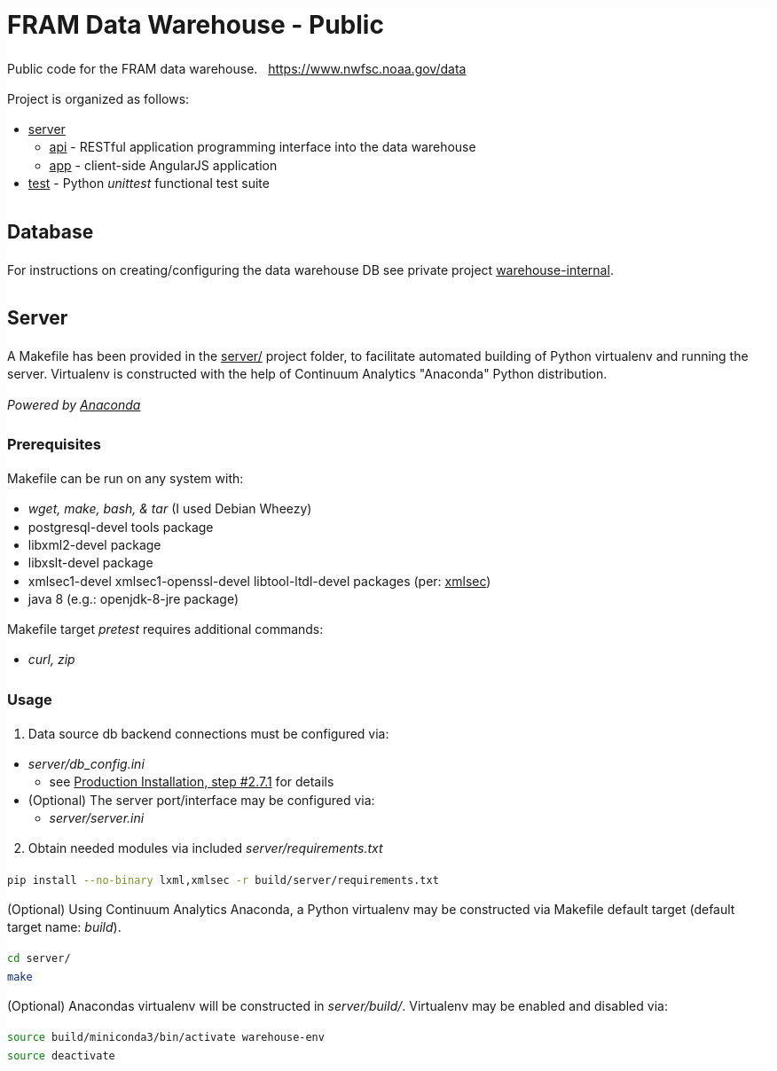 # FRAM Data Warehouse - Public

Public code for the FRAM data warehouse. &nbsp;&nbsp;https://www.nwfsc.noaa.gov/data

Project is organized as follows:
- [server](#server)
	- [api](#api) - RESTful application programming interface into the data warehouse
	- [app](server/app/) - client-side AngularJS application
- [test](#test) - Python _unittest_ functional test suite

## Database
For instructions on creating/configuring the data warehouse DB see private project [warehouse-internal](<mailto:nmfs.nwfsc.fram.data.team@noaa.gov?subject=warehouse-internal git repository>).

## Server
A Makefile has been provided in the [server/](server/) project folder, to facilitate automated building of Python virtualenv and running the server. Virtualenv is constructed with the help of Continuum Analytics "Anaconda" Python distribution.

*Powered by [Anaconda](http://docs.continuum.io/anaconda/eula.html)*
### Prerequisites
Makefile can be run on any system with:
  * _wget, make, bash, & tar_ (I used Debian Wheezy)
  * postgresql-devel tools package
  * libxml2-devel package
  * libxslt-devel package
  * xmlsec1-devel xmlsec1-openssl-devel libtool-ltdl-devel packages (per: [xmlsec](http://pythonhosted.org/xmlsec/install.html#linux-centos))
  * java 8 (e.g.: openjdk-8-jre package)

Makefile target _pretest_ requires additional commands:
  * _curl, zip_

### Usage
1. Data source db backend connections must be configured via:
  * _server/db_config.ini_
     * see [Production Installation, step #2.7.1](deployment.md#api) for details
  * (Optional) The server port/interface may be configured via:
     * _server/server.ini_

2. Obtain needed modules via included _server/requirements.txt_
 ```bash
pip install --no-binary lxml,xmlsec -r build/server/requirements.txt
 ```

 (Optional) Using Continuum Analytics Anaconda, a Python virtualenv may be constructed via Makefile default target (default target name: _build_).
 ```bash
cd server/
make
 ```
 (Optional) Anacondas virtualenv will be constructed in _server/build/_. Virtualenv may be enabled and disabled via:
 ```bash
source build/miniconda3/bin/activate warehouse-env
source deactivate
 ```
